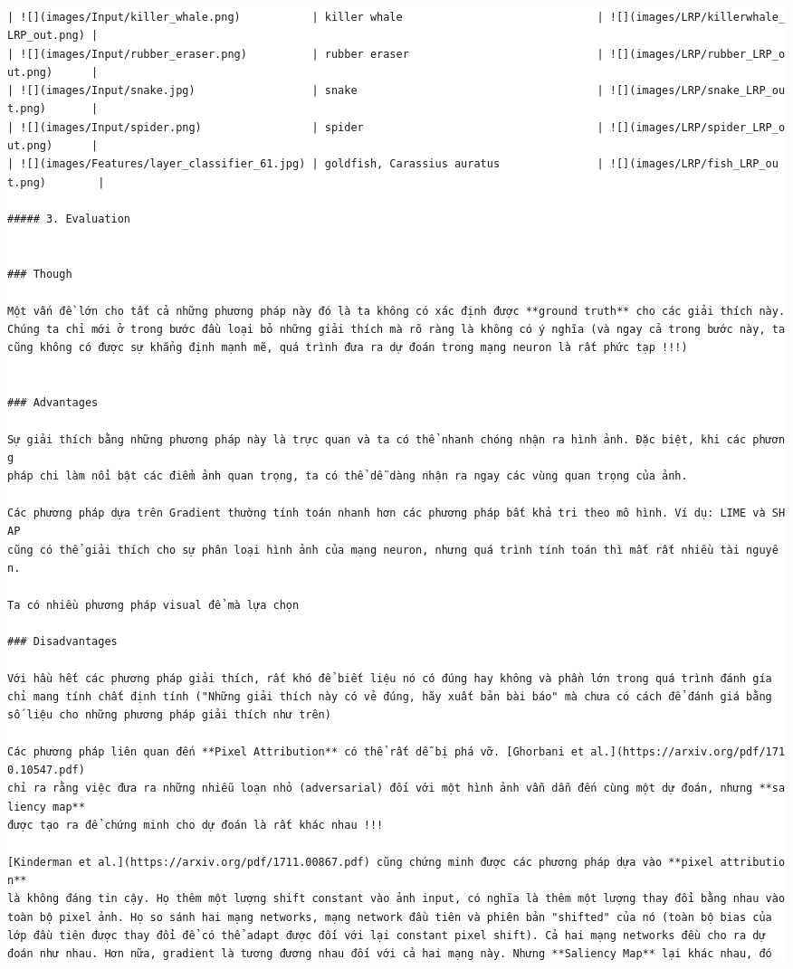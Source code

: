 ```
| ![](images/Input/killer_whale.png)           | killer whale                              | ![](images/LRP/killerwhale_LRP_out.png) | 
| ![](images/Input/rubber_eraser.png)          | rubber eraser                             | ![](images/LRP/rubber_LRP_out.png)      | 
| ![](images/Input/snake.jpg)                  | snake                                     | ![](images/LRP/snake_LRP_out.png)       | 
| ![](images/Input/spider.png)                 | spider                                    | ![](images/LRP/spider_LRP_out.png)      | 
| ![](images/Features/layer_classifier_61.jpg) | goldfish, Carassius auratus               | ![](images/LRP/fish_LRP_out.png)        | 

##### 3. Evaluation


### Though

Một vấn đề lớn cho tất cả những phương pháp này đó là ta không có xác định được **ground truth** cho các giải thích này. 
Chúng ta chỉ mới ở trong bước đầu loại bỏ những giải thích mà rõ ràng là không có ý nghĩa (và ngay cả trong bước này, ta
cũng không có được sự khẳng định mạnh mẽ, quá trình đưa ra dự đoán trong mạng neuron là rất phức tạp !!!)


### Advantages 

Sự giải thích bằng những phương pháp này là trực quan và ta có thể nhanh chóng nhận ra hình ảnh. Đặc biệt, khi các phương 
pháp chi làm nổi bật các điểm ảnh quan trọng, ta có thể dễ dàng nhận ra ngay các vùng quan trọng của ảnh. 

Các phương pháp dựa trên Gradient thường tính toán nhanh hơn các phương pháp bất khả tri theo mô hình. Ví dụ: LIME và SHAP 
cũng có thể giải thích cho sự phân loại hình ảnh của mạng neuron, nhưng quá trình tính toán thì mất rất nhiều tài nguyên. 

Ta có nhiều phương pháp visual để mà lựa chọn

### Disadvantages 

Với hầu hết các phương pháp giải thích, rất khó để biết liệu nó có đúng hay không và phần lớn trong quá trình đánh gía 
chỉ mang tính chất định tính ("Những giải thích này có vẻ đúng, hãy xuất bản bài báo" mà chưa có cách để đánh giá bằng 
số liệu cho những phương pháp giải thích như trên)

Các phương pháp liên quan đến **Pixel Attribution** có thể rất dễ bị phá vỡ. [Ghorbani et al.](https://arxiv.org/pdf/1710.10547.pdf) 
chỉ ra rằng việc đưa ra những nhiễu loạn nhỏ (adversarial) đối với một hình ảnh vẫn dẫn đến cùng một dự đoán, nhưng **saliency map** 
được tạo ra để chứng minh cho dự đoán là rất khác nhau !!!

[Kinderman et al.](https://arxiv.org/pdf/1711.00867.pdf) cũng chứng minh được các phương pháp dựa vào **pixel attribution** 
là không đáng tin cậy. Họ thêm một lượng shift constant vào ảnh input, có nghĩa là thêm một lượng thay đổi bằng nhau vào
toàn bộ pixel ảnh. Họ so sánh hai mạng networks, mạng network đầu tiên và phiên bản "shifted" của nó (toàn bộ bias của 
lớp đầu tiên được thay đổi để có thể adapt được đối với lại constant pixel shift). Cả hai mạng networks đều cho ra dự 
đoán như nhau. Hơn nữa, gradient là tương đương nhau đối với cả hai mạng này. Nhưng **Saliency Map** lại khác nhau, đó 
```